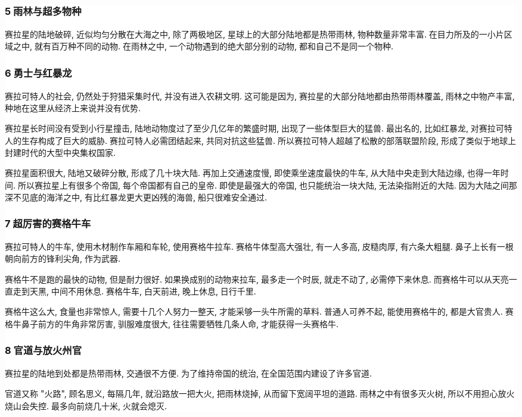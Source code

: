 ### 5 雨林与超多物种

赛拉星的陆地破碎, 近似均匀分散在大海之中, 除了两极地区,
星球上的大部分陆地都是热带雨林, 物种数量非常丰富.
在目力所及的一小片区域之中, 就有百万种不同的动物.
在雨林之中, 一个动物遇到的绝大部分别的动物, 都和自己不是同一个物种.

### 6 勇士与红暴龙

赛拉可特人的社会, 仍然处于狩猎采集时代, 并没有进入农耕文明.
这可能是因为, 赛拉星的大部分陆地都由热带雨林覆盖,
雨林之中物产丰富, 种地在这里从经济上来说并没有优势.

赛拉星长时间没有受到小行星撞击, 陆地动物度过了至少几亿年的繁盛时期,
出现了一些体型巨大的猛兽.
最出名的, 比如红暴龙, 对赛拉可特人的生存构成了巨大的威胁.
赛拉可特人必需团结起来, 共同对抗这些猛兽.
所以赛拉可特人超越了松散的部落联盟阶段,
形成了类似于地球上封建时代的大型中央集权国家.

赛拉星面积很大, 陆地又破碎分散, 形成了几十块大陆.
再加上交通速度慢, 即使乘坐速度最快的牛车, 从大陆中央走到大陆边缘,
也得一年时间.
所以赛拉星上有很多个帝国, 每个帝国都有自己的皇帝.
即使是最强大的帝国, 也只能统治一块大陆, 无法染指附近的大陆.
因为大陆之间那深不见底的海洋之中, 有比红暴龙更大更凶残的海兽,
船只很难安全通过.

### 7 超厉害的赛格牛车

赛拉可特人的牛车, 使用木材制作车厢和车轮, 使用赛格牛拉车.
赛格牛体型高大强壮, 有一人多高, 皮糙肉厚, 有六条大粗腿.
鼻子上长有一根朝向前方的锋利尖角, 作为武器.

赛格牛不是跑的最快的动物, 但是耐力很好.
如果换成别的动物来拉车, 最多走一个时辰, 就走不动了, 必需停下来休息.
而赛格牛可以从天亮一直走到天黑, 中间不用休息.
赛格牛车, 白天前进, 晚上休息, 日行千里.

赛格牛这么大, 食量也非常惊人, 需要十几个人努力一整天,
才能采够一头牛所需的草料.
普通人可养不起, 能使用赛格牛的, 都是大官贵人.
赛格牛鼻子前方的牛角非常厉害, 驯服难度很大, 往往需要牺牲几条人命,
才能获得一头赛格牛.

### 8 官道与放火州官

赛拉星的陆地到处都是热带雨林, 交通很不方便.
为了维持帝国的统治, 在全国范围内建设了许多官道.

官道又称 "火路", 顾名思义, 每隔几年, 就沿路放一把大火, 把雨林烧掉,
从而留下宽阔平坦的道路.
雨林之中有很多灭火树, 所以不用担心放火烧山会失控.
最多向前烧几十米, 火就会熄灭.
